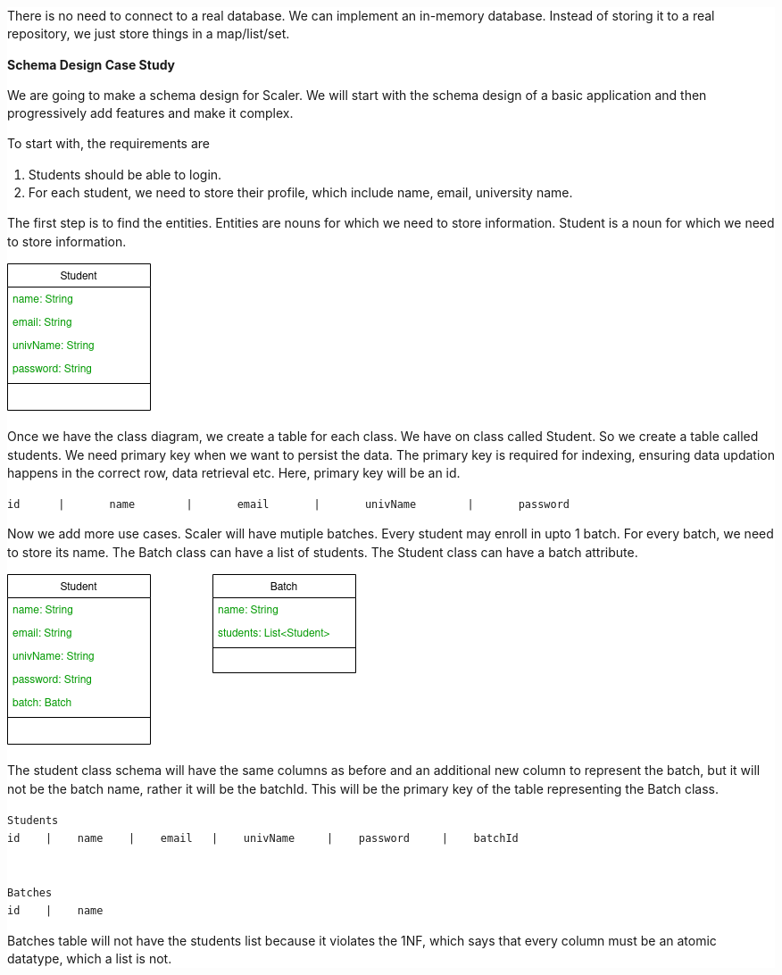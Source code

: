There is no need to connect to a real database. We can implement an in-memory database. Instead of storing it to a real repository, we just store things in a map/list/set.

**Schema Design Case Study**

We are going to make a schema design for Scaler. We will start with the schema design of a basic application and then progressively add features and make it complex.

To start with, the requirements are

1. Students should be able to login.
2. For each student, we need to store their profile, which include name, email, university name.

The first step is to find the entities. Entities are nouns for which we need to store information. Student is a noun for which we need to store information. 

![Student](images/StudentSchemaDesignNew.png)

Once we have the class diagram, we create a table for each class. We have on class called Student. So we create a table called students. We need primary key when we want to persist the data. The primary key is required for indexing, ensuring data updation happens in the correct row, data retrieval etc. Here, primary key will be an id.
```
id      |       name        |       email       |       univName        |       password
```

Now we add more use cases. Scaler will have mutiple batches. Every student may enroll in upto 1 batch. For every batch, we need to store its name. The Batch class can have a list of students. The Student class can have a batch attribute. 

![Student](images/StudentBatchSchemaDesign.png)

The student class schema will have the same columns as before and an additional new column to represent the batch, but it will not be the batch name, rather it will be the batchId. This will be the primary key of the table representing the Batch class.
```
Students
id    |    name    |    email   |    univName     |    password     |    batchId


Batches
id    |    name
```
Batches table will not have the students list because it violates the 1NF, which says that every column must be an atomic datatype, which a list is not.
